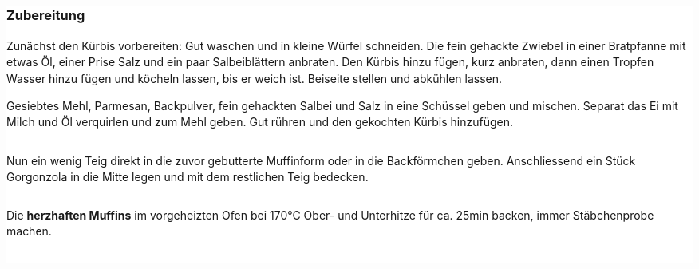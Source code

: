 
<h3>
  <font color="grey">
    <i class="fa-solid fa-gears"></i>
  </font> Zubereitung
</h3>

Zunächst den Kürbis vorbereiten: Gut waschen und in kleine Würfel schneiden. Die fein gehackte Zwiebel in einer Bratpfanne mit etwas Öl, einer Prise Salz und ein paar Salbeiblättern anbraten. Den Kürbis hinzu fügen, kurz anbraten, dann einen Tropfen Wasser hinzu fügen und köcheln lassen, bis er weich ist. Beiseite stellen und abkühlen lassen.

Gesiebtes Mehl, Parmesan, Backpulver, fein gehackten Salbei und Salz in eine Schüssel geben und mischen. Separat das Ei mit Milch und Öl verquirlen und zum Mehl geben. Gut rühren und den gekochten Kürbis hinzufügen.
<p>
  <div style="width: 100%; margin-bottom: 0">
    <img style="float: left; width: 49%; margin-right: 1%" src="../2024-10-23-muffin-salati-alla-zucca-e-salvia-con-gorgonzola/zucca.jpeg" alt="" title="frangipani © Erica" />
    <img style="float: left; width: 49%; margin-left: 1%" src="../2024-10-23-muffin-salati-alla-zucca-e-salvia-con-gorgonzola/impasto.jpeg" alt="" title="frangipani © Erica" />
    <div style="clear: both;"></div>
  </div>
</p>

Nun ein wenig Teig direkt in die zuvor gebutterte Muffinform oder in die Backförmchen geben. Anschliessend ein Stück Gorgonzola in die Mitte legen und mit dem restlichen Teig bedecken.
<p>
  <div style="width: 100%; margin-bottom: 0">
    <img style="float: left; width: 49%; margin-right: 1%" src="../2024-10-23-muffin-salati-alla-zucca-e-salvia-con-gorgonzola/gorgonzola.jpeg" alt="" title="frangipani © Erica" />
    <img style="float: left; width: 49%; margin-left: 1%" src="../2024-10-23-muffin-salati-alla-zucca-e-salvia-con-gorgonzola/teglia.jpeg" alt="" title="frangipani © Erica" />
    <div style="clear: both;"></div>
  </div>
</p>

Die **herzhaften Muffins** im vorgeheizten Ofen bei 170°C Ober- und Unterhitze für ca. 25min backen, immer Stäbchenprobe machen.
<p>
  <div style="width: 100%; margin-bottom: 0">
    <img style="float: left; width: 49%; margin-right: 1%" src="../2024-10-23-muffin-salati-alla-zucca-e-salvia-con-gorgonzola/risultato1.jpeg" alt="" title="frangipani © Erica" />
    <img style="float: left; width: 49%; margin-left: 1%" src="../2024-10-23-muffin-salati-alla-zucca-e-salvia-con-gorgonzola/risultato2.jpeg" alt="" title="frangipani © Erica" />
    <div style="clear: both;"></div>
  </div>
</p>

<p>
  <div style="width: 100%; margin-bottom: 0">
    <img style="float: left; width: 49%; margin-right: 1%" src="../2024-10-23-muffin-salati-alla-zucca-e-salvia-con-gorgonzola/risultato3.jpeg" alt="" title="frangipani © Erica" />
    <img style="float: left; width: 49%; margin-left: 1%" src="../2024-10-23-muffin-salati-alla-zucca-e-salvia-con-gorgonzola/risultato4.jpeg" alt="" title="frangipani © Erica" />
    <div style="clear: both;"></div>
  </div>
</p>
